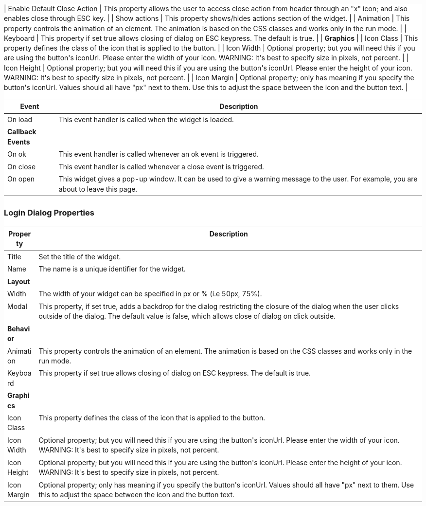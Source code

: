 | Enable Default Close Action | This property allows the user to access close action from header through an "x" icon; and also enables close through ESC key. |
| Show actions | This property shows/hides actions section of the widget. |
| Animation | This property controls the animation of an element. The animation is based on the CSS classes and works only in the run mode. |
| Keyboard | This property if set true allows closing of dialog on ESC keypress. The default is true. |
| **Graphics** |
| Icon Class | This property defines the class of the icon that is applied to the button. |
| Icon Width | Optional property; but you will need this if you are using the button's iconUrl. Please enter the width of your icon. WARNING: It's best to specify size in pixels, not percent. |
| Icon Height | Optional property; but you will need this if you are using the button's iconUrl. Please enter the height of your icon. WARNING: It's best to specify size in pixels, not percent. |
| Icon Margin | Optional property; only has meaning if you specify the button's iconUrl. Values should all have "px" next to them. Use this to adjust the space between the icon and the button text. |

| Event | Description |
| --- | --- |
| On load | This event handler is called when the widget is loaded. |
| **Callback Events** |
| On ok | This event handler is called whenever an ok event is triggered. |
| On close | This event handler is called whenever a close event is triggered. |
| On open | This widget gives a pop-up window. It can be used to give a warning message to the user. For example, you are about to leave this page. |

### **Login Dialog Properties**

| Property | Description |
| --- | --- |
| Title | Set the title of the widget. |
| Name | The name is a unique identifier for the widget. |
| **Layout** |
| Width | The width of your widget can be specified in px or % (i.e 50px, 75%). |
| Modal | This property, if set true, adds a backdrop for the dialog restricting the closure of the dialog when the user clicks outside of the dialog. The default value is false, which allows close of dialog on click outside. |
| **Behavior** |
| Animation | This property controls the animation of an element. The animation is based on the CSS classes and works only in the run mode. |
| Keyboard | This property if set true allows closing of dialog on ESC keypress. The default is true. |
| **Graphics** |
| Icon Class | This property defines the class of the icon that is applied to the button. |
| Icon Width | Optional property; but you will need this if you are using the button's iconUrl. Please enter the width of your icon. WARNING: It's best to specify size in pixels, not percent. |
| Icon Height | Optional property; but you will need this if you are using the button's iconUrl. Please enter the height of your icon. WARNING: It's best to specify size in pixels, not percent. |
| Icon Margin | Optional property; only has meaning if you specify the button's iconUrl. Values should all have "px" next to them. Use this to adjust the space between the icon and the button text. |
